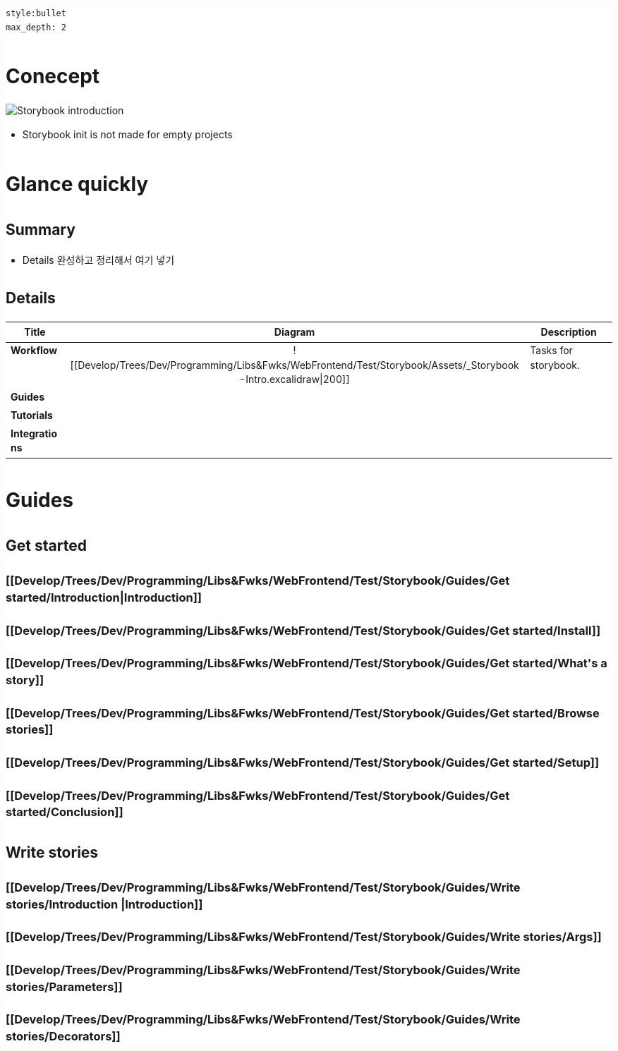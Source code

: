 
```toc
style:bullet
max_depth: 2
```
# Conecept
![Storybook introduction](https://storybook.js.org/tutorials/intro-to-storybook/storybook-relationship.jpg)
- Storybook init is not made for empty projects

# Glance quickly
## Summary
- Details 완성하고 정리해서 여기 넣기
## Details
| __Title__                     | __Diagram__                           | __Description__      |
| ------------------------- | :-------------------------------------: | -------------------- |
| __Workflow__ | ![[Develop/Trees/Dev/Programming/Libs&Fwks/WebFrontend/Test/Storybook/Assets/_Storybook-Intro.excalidraw\|200]] | Tasks for storybook. |
| __Guides__                  |                                       |                      |
| __Tutorials__             |                                       |                      |
| __Integrations__                          |                                       |                      |



# Guides
## Get started
### [[Develop/Trees/Dev/Programming/Libs&Fwks/WebFrontend/Test/Storybook/Guides/Get started/Introduction|Introduction]]
### [[Develop/Trees/Dev/Programming/Libs&Fwks/WebFrontend/Test/Storybook/Guides/Get started/Install]]
### [[Develop/Trees/Dev/Programming/Libs&Fwks/WebFrontend/Test/Storybook/Guides/Get started/What's a story]]
### [[Develop/Trees/Dev/Programming/Libs&Fwks/WebFrontend/Test/Storybook/Guides/Get started/Browse stories]]
### [[Develop/Trees/Dev/Programming/Libs&Fwks/WebFrontend/Test/Storybook/Guides/Get started/Setup]]
### [[Develop/Trees/Dev/Programming/Libs&Fwks/WebFrontend/Test/Storybook/Guides/Get started/Conclusion]]

## Write stories
### [[Develop/Trees/Dev/Programming/Libs&Fwks/WebFrontend/Test/Storybook/Guides/Write stories/Introduction |Introduction]]
### [[Develop/Trees/Dev/Programming/Libs&Fwks/WebFrontend/Test/Storybook/Guides/Write stories/Args]]
### [[Develop/Trees/Dev/Programming/Libs&Fwks/WebFrontend/Test/Storybook/Guides/Write stories/Parameters]]
### [[Develop/Trees/Dev/Programming/Libs&Fwks/WebFrontend/Test/Storybook/Guides/Write stories/Decorators]]